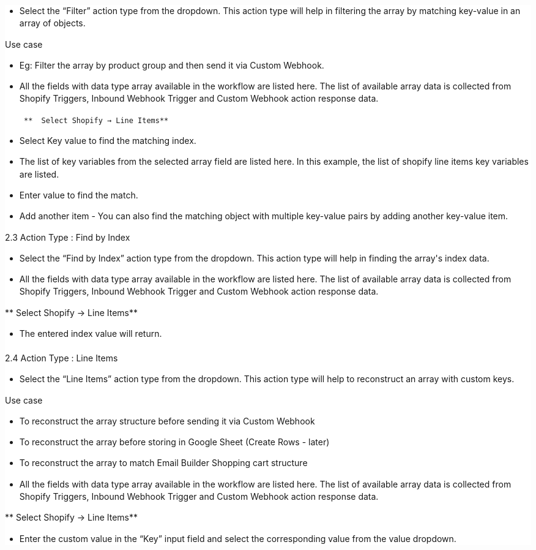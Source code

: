   * Select the “Filter” action type from the dropdown. This action type will help in filtering the array by matching key-value in an array of objects.

Use case

  * Eg: Filter the array by product group and then send it via Custom Webhook.

  * All the fields with data type array available in the workflow are listed here. The list of available array data is collected from Shopify Triggers, Inbound Webhook Trigger and Custom Webhook action response data.

         **  Select Shopify → Line Items**

  * Select Key value to find the matching index. 
  * The list of key variables from the selected array field are listed here. In this example, the list of shopify line items key variables are listed.

  * Enter value to find the match.

  * Add another item - You can also find the matching object with multiple key-value pairs by adding another key-value item.

2.3 Action Type : Find by Index

  * Select the “Find by Index” action type from the dropdown. This action type will help in finding the array's index data.

  * All the fields with data type array available in the workflow are listed here. The list of available array data is collected from Shopify Triggers, Inbound Webhook Trigger and Custom Webhook action response data.

**            Select Shopify → Line Items**

  * The entered index value will return.

####   

####   

####   

2.4 Action Type : Line Items

  * Select the “Line Items” action type from the dropdown. This action type will help to reconstruct an array with custom keys.

Use case

  * To reconstruct the array structure before sending it via Custom Webhook

  * To reconstruct the array before storing in Google Sheet (Create Rows - later)

  * To reconstruct the array to match Email Builder Shopping cart structure

  * All the fields with data type array available in the workflow are listed here. The list of available array data is collected from Shopify Triggers, Inbound Webhook Trigger and Custom Webhook action response data.

**            Select Shopify → Line Items**

  * Enter the custom value in the “Key” input field and select the corresponding value from the value dropdown.
